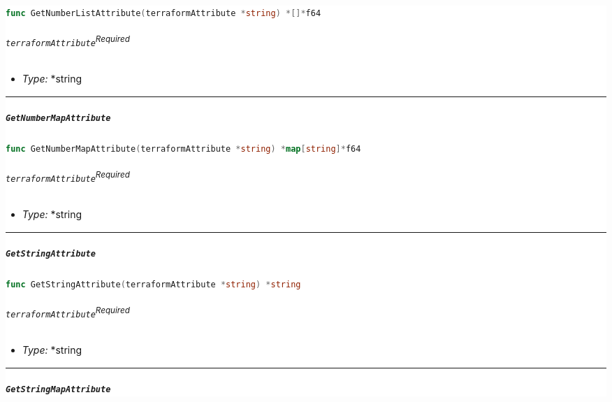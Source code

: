 ```go
func GetNumberListAttribute(terraformAttribute *string) *[]*f64
```

###### `terraformAttribute`<sup>Required</sup> <a name="terraformAttribute" id="rhizo-co-terraform-provider-oci.dataSafeTargetDatabasePeerTargetDatabase.DataSafeTargetDatabasePeerTargetDatabase.getNumberListAttribute.parameter.terraformAttribute"></a>

- *Type:* *string

---

##### `GetNumberMapAttribute` <a name="GetNumberMapAttribute" id="rhizo-co-terraform-provider-oci.dataSafeTargetDatabasePeerTargetDatabase.DataSafeTargetDatabasePeerTargetDatabase.getNumberMapAttribute"></a>

```go
func GetNumberMapAttribute(terraformAttribute *string) *map[string]*f64
```

###### `terraformAttribute`<sup>Required</sup> <a name="terraformAttribute" id="rhizo-co-terraform-provider-oci.dataSafeTargetDatabasePeerTargetDatabase.DataSafeTargetDatabasePeerTargetDatabase.getNumberMapAttribute.parameter.terraformAttribute"></a>

- *Type:* *string

---

##### `GetStringAttribute` <a name="GetStringAttribute" id="rhizo-co-terraform-provider-oci.dataSafeTargetDatabasePeerTargetDatabase.DataSafeTargetDatabasePeerTargetDatabase.getStringAttribute"></a>

```go
func GetStringAttribute(terraformAttribute *string) *string
```

###### `terraformAttribute`<sup>Required</sup> <a name="terraformAttribute" id="rhizo-co-terraform-provider-oci.dataSafeTargetDatabasePeerTargetDatabase.DataSafeTargetDatabasePeerTargetDatabase.getStringAttribute.parameter.terraformAttribute"></a>

- *Type:* *string

---

##### `GetStringMapAttribute` <a name="GetStringMapAttribute" id="rhizo-co-terraform-provider-oci.dataSafeTargetDatabasePeerTargetDatabase.DataSafeTargetDatabasePeerTargetDatabase.getStringMapAttribute"></a>
